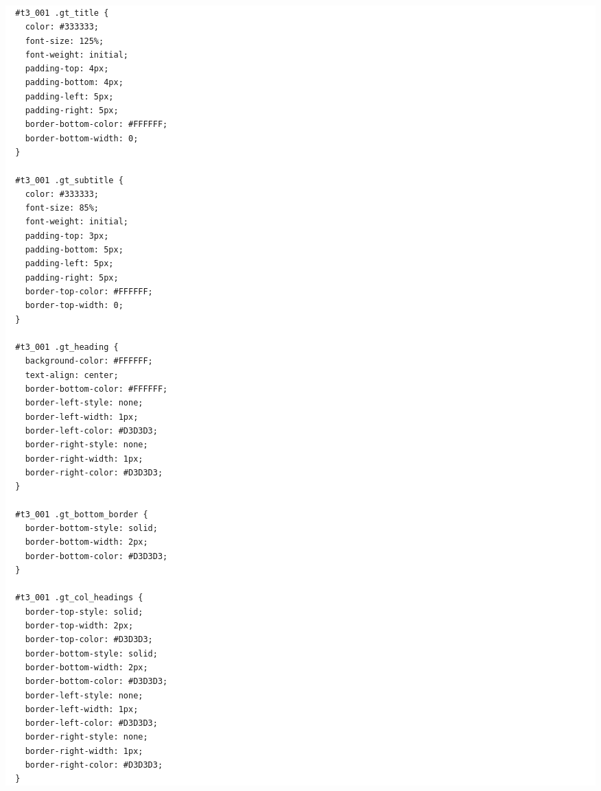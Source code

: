       #t3_001 .gt_title {
        color: #333333;
        font-size: 125%;
        font-weight: initial;
        padding-top: 4px;
        padding-bottom: 4px;
        padding-left: 5px;
        padding-right: 5px;
        border-bottom-color: #FFFFFF;
        border-bottom-width: 0;
      }
      
      #t3_001 .gt_subtitle {
        color: #333333;
        font-size: 85%;
        font-weight: initial;
        padding-top: 3px;
        padding-bottom: 5px;
        padding-left: 5px;
        padding-right: 5px;
        border-top-color: #FFFFFF;
        border-top-width: 0;
      }
      
      #t3_001 .gt_heading {
        background-color: #FFFFFF;
        text-align: center;
        border-bottom-color: #FFFFFF;
        border-left-style: none;
        border-left-width: 1px;
        border-left-color: #D3D3D3;
        border-right-style: none;
        border-right-width: 1px;
        border-right-color: #D3D3D3;
      }
      
      #t3_001 .gt_bottom_border {
        border-bottom-style: solid;
        border-bottom-width: 2px;
        border-bottom-color: #D3D3D3;
      }
      
      #t3_001 .gt_col_headings {
        border-top-style: solid;
        border-top-width: 2px;
        border-top-color: #D3D3D3;
        border-bottom-style: solid;
        border-bottom-width: 2px;
        border-bottom-color: #D3D3D3;
        border-left-style: none;
        border-left-width: 1px;
        border-left-color: #D3D3D3;
        border-right-style: none;
        border-right-width: 1px;
        border-right-color: #D3D3D3;
      }
      